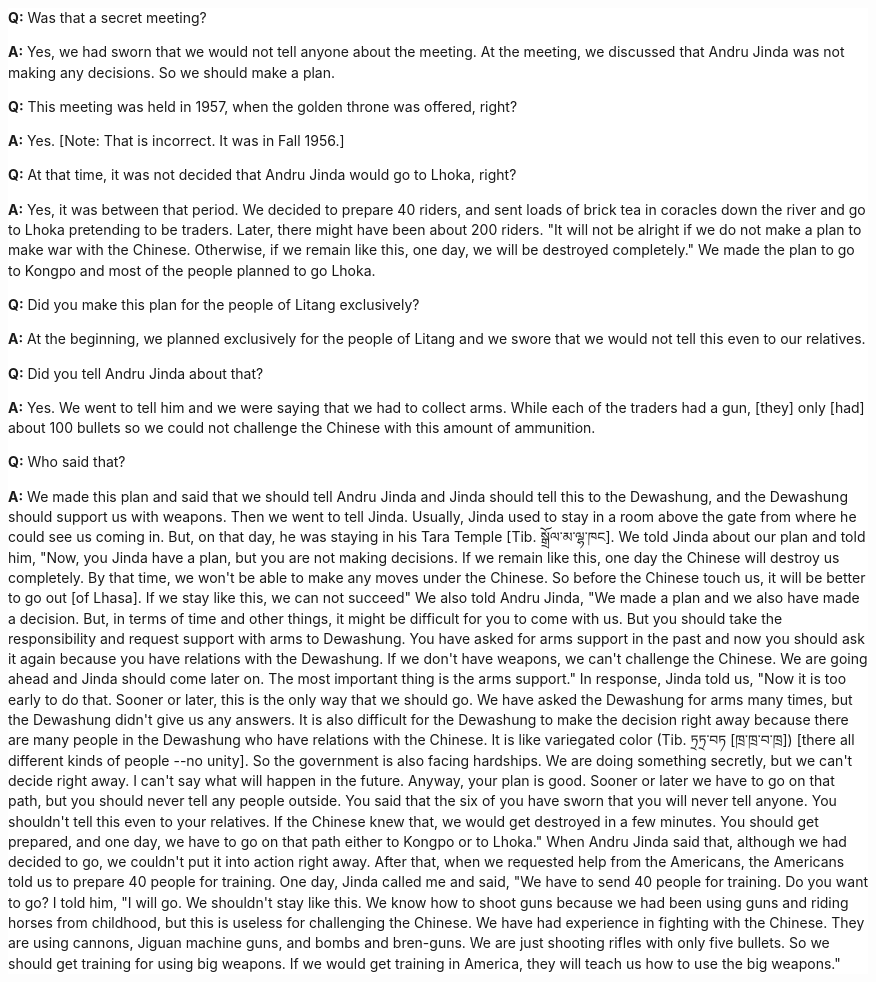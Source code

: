**Q:**  Was that a secret meeting?   

**A:**  Yes, we had sworn that we would not tell anyone about the meeting. At the meeting, we discussed that Andru Jinda was not making any decisions. So we should make a plan.   

**Q:**  This meeting was held in 1957, when the golden throne was offered, right?   

**A:**  Yes. [Note: That is incorrect. It was in Fall 1956.]  

**Q:**  At that time, it was not decided that Andru Jinda would go to Lhoka, right?   

**A:**  Yes, it was between that period. We decided to prepare 40 riders, and sent loads of brick tea in coracles down the river and go to Lhoka pretending to be traders. Later, there might have been about 200 riders. "It will not be alright if we do not make a plan to make war with the Chinese. Otherwise, if we remain like this, one day, we will be destroyed completely." We made the plan to go to Kongpo and most of the people planned to go Lhoka.   

**Q:**  Did you make this plan for the people of Litang exclusively?   

**A:**  At the beginning, we planned exclusively for the people of Litang and we swore that we would not tell this even to our relatives.   

**Q:**  Did you tell Andru Jinda about that?   

**A:**  Yes. We went to tell him and we were saying that we had to collect arms. While each of the traders had a gun, [they] only [had] about 100 bullets so we could not challenge the Chinese with this amount of ammunition.   

**Q:**  Who said that?   

**A:**  We made this plan and said that we should tell Andru Jinda and Jinda should tell this to the Dewashung, and the Dewashung should support us with weapons. Then we went to tell Jinda. Usually, Jinda used to stay in a room above the gate from where he could see us coming in. But, on that day, he was staying in his Tara Temple [Tib. སྒྲོལ་མ་ལྷ་ཁང]. We told Jinda about our plan and told him, "Now, you Jinda have a plan, but you are not making decisions. If we remain like this, one day the Chinese will destroy us completely. By that time, we won't be able to make any moves under the Chinese. So before the Chinese touch us, it will be better to go out [of Lhasa]. If we stay like this, we can not succeed" We also told Andru Jinda, "We made a plan and we also have made a decision. But, in terms of time and other things, it might be difficult for you to come with us. But you should take the responsibility and request support with arms to Dewashung. You have asked for arms support in the past and now you should ask it again because you have relations with the Dewashung. If we don't have weapons, we can't challenge the Chinese. We are going ahead and Jinda should come later on. The most important thing is the arms support." In response, Jinda told us, "Now it is too early to do that. Sooner or later, this is the only way that we should go. We have asked the Dewashung for arms many times, but the Dewashung didn't give us any answers. It is also difficult for the Dewashung to make the decision right away because there are many people in the Dewashung who have relations with the Chinese. It is like variegated color (Tib. ཏྲཏྲ་བཏ [ཁྲ་ཁྲ་བ་ཁྲ]) [there all different kinds of people --no unity]. So the government is also facing hardships. We are doing something secretly, but we can't decide right away. I can't say what will happen in the future. Anyway, your plan is good. Sooner or later we have to go on that path, but you should never tell any people outside. You said that the six of you have sworn that you will never tell anyone. You shouldn't tell this even to your relatives. If the Chinese knew that, we would get destroyed in a few minutes. You should get prepared, and one day, we have to go on that path either to Kongpo or to Lhoka." When Andru Jinda said that, although we had decided to go, we couldn't put it into action right away. After that, when we requested help from the Americans, the Americans told us to prepare 40 people for training. One day, Jinda called me and said, "We have to send 40 people for training. Do you want to go? I told him, "I will go. We shouldn't stay like this. We know how to shoot guns because we had been using guns and riding horses from childhood, but this is useless for challenging the Chinese. We have had experience in fighting with the Chinese. They are using cannons, Jiguan machine guns, and bombs and bren-guns. We are just shooting rifles with only five bullets. So we should get training for using big weapons. If we would get training in America, they will teach us how to use the big weapons."   
